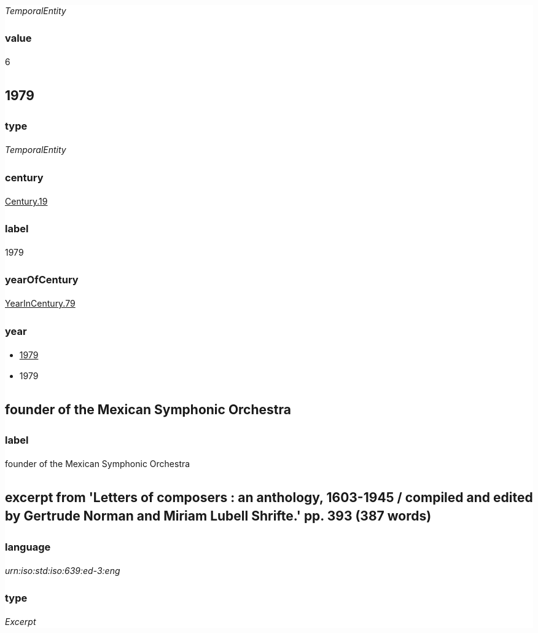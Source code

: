 *TemporalEntity*

### value


6

## 1979

### type


*TemporalEntity*

### century


[Century.19](#Century.19)

### label


1979

### yearOfCentury


[YearInCentury.79](#YearInCentury.79)

### year

 - [1979](#1979)

 - 1979

## founder of the Mexican Symphonic Orchestra

### label


founder of the Mexican Symphonic Orchestra

## excerpt from 'Letters of composers : an anthology, 1603-1945 / compiled and edited by Gertrude Norman and Miriam Lubell Shrifte.' pp. 393 (387 words)

### language


*urn:iso:std:iso:639:ed-3:eng*

### type


*Excerpt*
